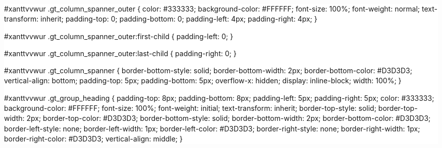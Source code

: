 #xanttvvwur .gt_column_spanner_outer {
  color: #333333;
  background-color: #FFFFFF;
  font-size: 100%;
  font-weight: normal;
  text-transform: inherit;
  padding-top: 0;
  padding-bottom: 0;
  padding-left: 4px;
  padding-right: 4px;
}

#xanttvvwur .gt_column_spanner_outer:first-child {
  padding-left: 0;
}

#xanttvvwur .gt_column_spanner_outer:last-child {
  padding-right: 0;
}

#xanttvvwur .gt_column_spanner {
  border-bottom-style: solid;
  border-bottom-width: 2px;
  border-bottom-color: #D3D3D3;
  vertical-align: bottom;
  padding-top: 5px;
  padding-bottom: 5px;
  overflow-x: hidden;
  display: inline-block;
  width: 100%;
}

#xanttvvwur .gt_group_heading {
  padding-top: 8px;
  padding-bottom: 8px;
  padding-left: 5px;
  padding-right: 5px;
  color: #333333;
  background-color: #FFFFFF;
  font-size: 100%;
  font-weight: initial;
  text-transform: inherit;
  border-top-style: solid;
  border-top-width: 2px;
  border-top-color: #D3D3D3;
  border-bottom-style: solid;
  border-bottom-width: 2px;
  border-bottom-color: #D3D3D3;
  border-left-style: none;
  border-left-width: 1px;
  border-left-color: #D3D3D3;
  border-right-style: none;
  border-right-width: 1px;
  border-right-color: #D3D3D3;
  vertical-align: middle;
}
